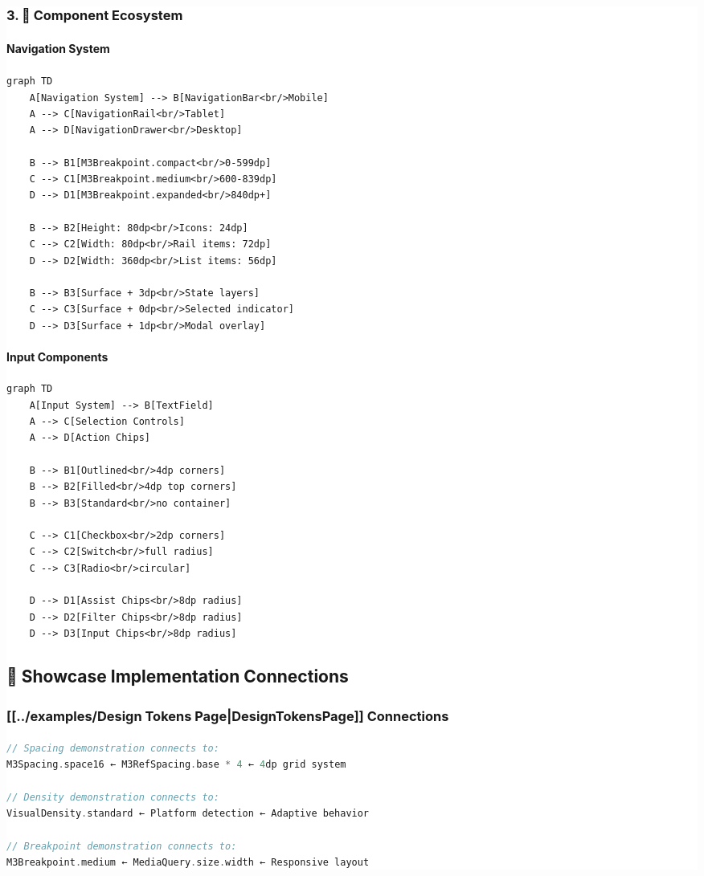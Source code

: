 ### 3. 🧩 Component Ecosystem

#### Navigation System
```mermaid
graph TD
    A[Navigation System] --> B[NavigationBar<br/>Mobile]
    A --> C[NavigationRail<br/>Tablet]
    A --> D[NavigationDrawer<br/>Desktop]
    
    B --> B1[M3Breakpoint.compact<br/>0-599dp]
    C --> C1[M3Breakpoint.medium<br/>600-839dp]
    D --> D1[M3Breakpoint.expanded<br/>840dp+]
    
    B --> B2[Height: 80dp<br/>Icons: 24dp]
    C --> C2[Width: 80dp<br/>Rail items: 72dp]
    D --> D2[Width: 360dp<br/>List items: 56dp]
    
    B --> B3[Surface + 3dp<br/>State layers]
    C --> C3[Surface + 0dp<br/>Selected indicator]
    D --> D3[Surface + 1dp<br/>Modal overlay]
```

#### Input Components
```mermaid
graph TD
    A[Input System] --> B[TextField]
    A --> C[Selection Controls]
    A --> D[Action Chips]
    
    B --> B1[Outlined<br/>4dp corners]
    B --> B2[Filled<br/>4dp top corners]
    B --> B3[Standard<br/>no container]
    
    C --> C1[Checkbox<br/>2dp corners]
    C --> C2[Switch<br/>full radius]
    C --> C3[Radio<br/>circular]
    
    D --> D1[Assist Chips<br/>8dp radius]
    D --> D2[Filter Chips<br/>8dp radius]
    D --> D3[Input Chips<br/>8dp radius]
```

## 📱 Showcase Implementation Connections

### [[../examples/Design Tokens Page|DesignTokensPage]] Connections
```dart
// Spacing demonstration connects to:
M3Spacing.space16 ← M3RefSpacing.base * 4 ← 4dp grid system

// Density demonstration connects to:
VisualDensity.standard ← Platform detection ← Adaptive behavior

// Breakpoint demonstration connects to:
M3Breakpoint.medium ← MediaQuery.size.width ← Responsive layout
```
